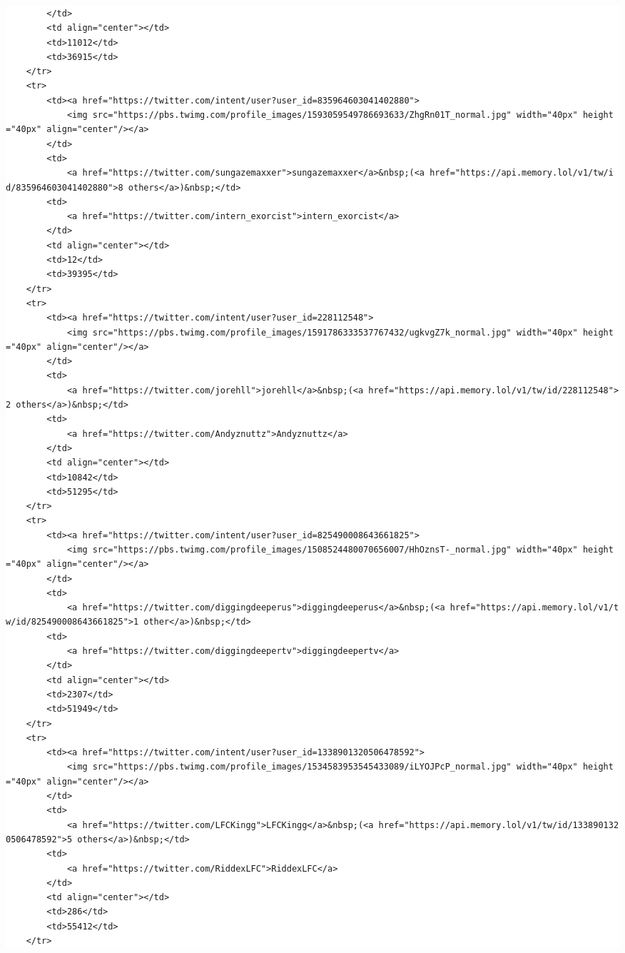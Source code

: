             </td>
            <td align="center"></td>
            <td>11012</td>
            <td>36915</td>
        </tr>
        <tr>
            <td><a href="https://twitter.com/intent/user?user_id=835964603041402880">
                <img src="https://pbs.twimg.com/profile_images/1593059549786693633/ZhgRn01T_normal.jpg" width="40px" height="40px" align="center"/></a>
            </td>
            <td>
                <a href="https://twitter.com/sungazemaxxer">sungazemaxxer</a>&nbsp;(<a href="https://api.memory.lol/v1/tw/id/835964603041402880">8 others</a>)&nbsp;</td>
            <td>
                <a href="https://twitter.com/intern_exorcist">intern_exorcist</a>
            </td>
            <td align="center"></td>
            <td>12</td>
            <td>39395</td>
        </tr>
        <tr>
            <td><a href="https://twitter.com/intent/user?user_id=228112548">
                <img src="https://pbs.twimg.com/profile_images/1591786333537767432/ugkvgZ7k_normal.jpg" width="40px" height="40px" align="center"/></a>
            </td>
            <td>
                <a href="https://twitter.com/jorehll">jorehll</a>&nbsp;(<a href="https://api.memory.lol/v1/tw/id/228112548">2 others</a>)&nbsp;</td>
            <td>
                <a href="https://twitter.com/Andyznuttz">Andyznuttz</a>
            </td>
            <td align="center"></td>
            <td>10842</td>
            <td>51295</td>
        </tr>
        <tr>
            <td><a href="https://twitter.com/intent/user?user_id=825490008643661825">
                <img src="https://pbs.twimg.com/profile_images/1508524480070656007/HhOznsT-_normal.jpg" width="40px" height="40px" align="center"/></a>
            </td>
            <td>
                <a href="https://twitter.com/diggingdeeperus">diggingdeeperus</a>&nbsp;(<a href="https://api.memory.lol/v1/tw/id/825490008643661825">1 other</a>)&nbsp;</td>
            <td>
                <a href="https://twitter.com/diggingdeepertv">diggingdeepertv</a>
            </td>
            <td align="center"></td>
            <td>2307</td>
            <td>51949</td>
        </tr>
        <tr>
            <td><a href="https://twitter.com/intent/user?user_id=1338901320506478592">
                <img src="https://pbs.twimg.com/profile_images/1534583953545433089/iLYOJPcP_normal.jpg" width="40px" height="40px" align="center"/></a>
            </td>
            <td>
                <a href="https://twitter.com/LFCKingg">LFCKingg</a>&nbsp;(<a href="https://api.memory.lol/v1/tw/id/1338901320506478592">5 others</a>)&nbsp;</td>
            <td>
                <a href="https://twitter.com/RiddexLFC">RiddexLFC</a>
            </td>
            <td align="center"></td>
            <td>286</td>
            <td>55412</td>
        </tr>